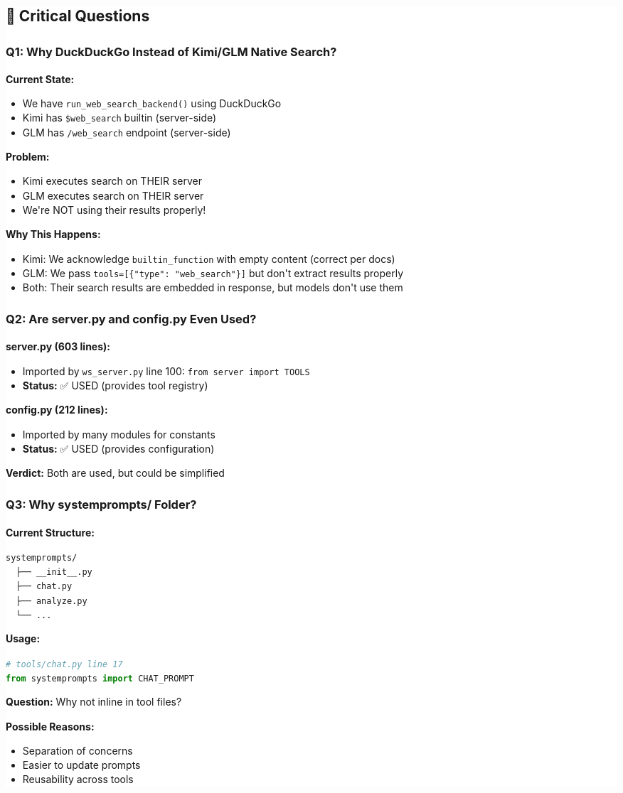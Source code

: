 
## 🚨 Critical Questions

### Q1: Why DuckDuckGo Instead of Kimi/GLM Native Search?

**Current State:**
- We have `run_web_search_backend()` using DuckDuckGo
- Kimi has `$web_search` builtin (server-side)
- GLM has `/web_search` endpoint (server-side)

**Problem:**
- Kimi executes search on THEIR server
- GLM executes search on THEIR server
- We're NOT using their results properly!

**Why This Happens:**
- Kimi: We acknowledge `builtin_function` with empty content (correct per docs)
- GLM: We pass `tools=[{"type": "web_search"}]` but don't extract results properly
- Both: Their search results are embedded in response, but models don't use them

### Q2: Are server.py and config.py Even Used?

**server.py (603 lines):**
- Imported by `ws_server.py` line 100: `from server import TOOLS`
- **Status:** ✅ USED (provides tool registry)

**config.py (212 lines):**
- Imported by many modules for constants
- **Status:** ✅ USED (provides configuration)

**Verdict:** Both are used, but could be simplified

### Q3: Why systemprompts/ Folder?

**Current Structure:**
```
systemprompts/
  ├── __init__.py
  ├── chat.py
  ├── analyze.py
  └── ...
```

**Usage:**
```python
# tools/chat.py line 17
from systemprompts import CHAT_PROMPT
```

**Question:** Why not inline in tool files?

**Possible Reasons:**
- Separation of concerns
- Easier to update prompts
- Reusability across tools

